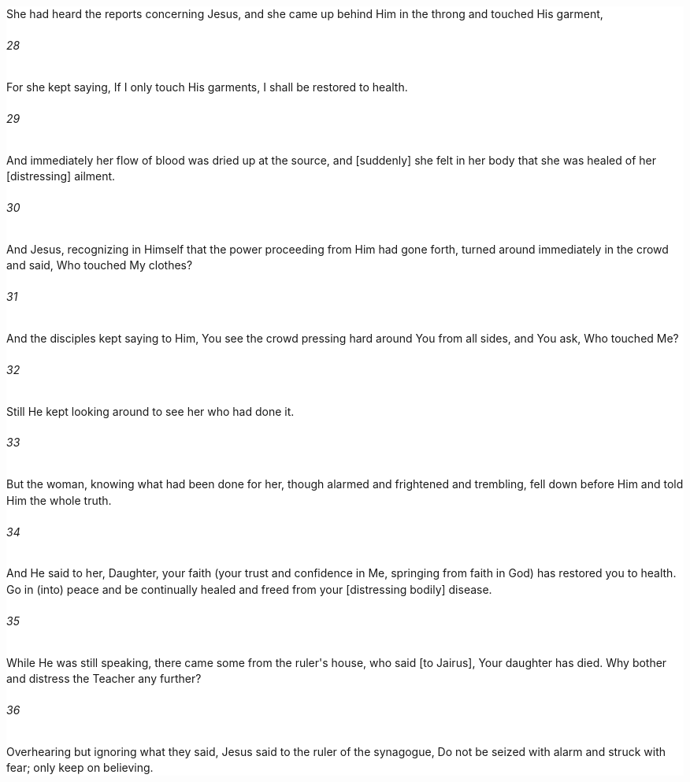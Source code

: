 
She had heard the reports concerning Jesus, and she came up behind Him in the throng and touched His garment, 


###### 28 


For she kept saying, If I only touch His garments, I shall be restored to health. 


###### 29 


And immediately her flow of blood was dried up at the source, and [suddenly] she felt in her body that she was healed of her [distressing] ailment. 


###### 30 


And Jesus, recognizing in Himself that the power proceeding from Him had gone forth, turned around immediately in the crowd and said, Who touched My clothes? 


###### 31 


And the disciples kept saying to Him, You see the crowd pressing hard around You from all sides, and You ask, Who touched Me? 


###### 32 


Still He kept looking around to see her who had done it. 


###### 33 


But the woman, knowing what had been done for her, though alarmed and frightened and trembling, fell down before Him and told Him the whole truth. 


###### 34 


And He said to her, Daughter, your faith (your trust and confidence in Me, springing from faith in God) has restored you to health. Go in (into) peace and be continually healed and freed from your [distressing bodily] disease. 


###### 35 


While He was still speaking, there came some from the ruler's house, who said [to Jairus], Your daughter has died. Why bother and distress the Teacher any further? 


###### 36 


Overhearing but ignoring what they said, Jesus said to the ruler of the synagogue, Do not be seized with alarm and struck with fear; only keep on believing. 
